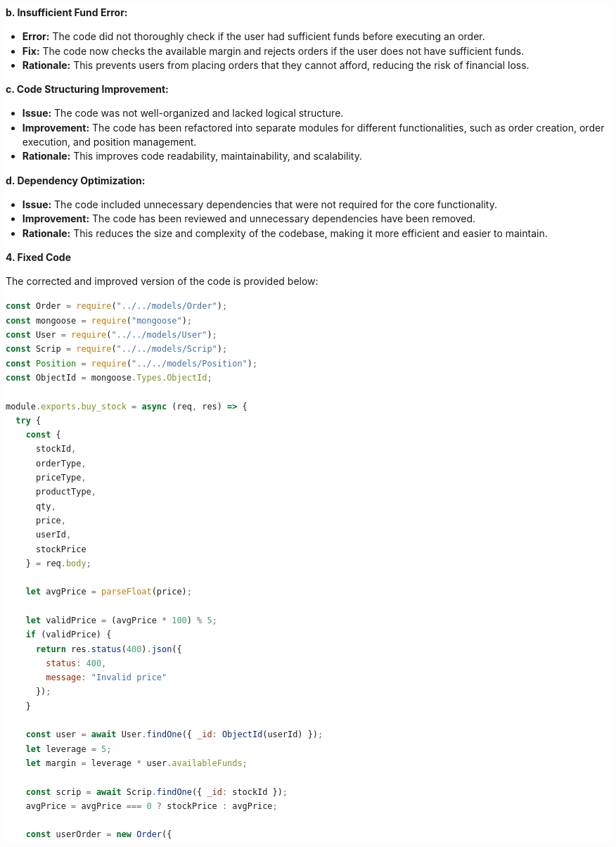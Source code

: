 **b. Insufficient Fund Error:**

- **Error:** The code did not thoroughly check if the user had sufficient funds before executing an order.
- **Fix:** The code now checks the available margin and rejects orders if the user does not have sufficient funds.
- **Rationale:** This prevents users from placing orders that they cannot afford, reducing the risk of financial loss.

**c. Code Structuring Improvement:**

- **Issue:** The code was not well-organized and lacked logical structure.
- **Improvement:** The code has been refactored into separate modules for different functionalities, such as order creation, order execution, and position management.
- **Rationale:** This improves code readability, maintainability, and scalability.

**d. Dependency Optimization:**

- **Issue:** The code included unnecessary dependencies that were not required for the core functionality.
- **Improvement:** The code has been reviewed and unnecessary dependencies have been removed.
- **Rationale:** This reduces the size and complexity of the codebase, making it more efficient and easier to maintain.

**4. Fixed Code**

The corrected and improved version of the code is provided below:

```javascript
const Order = require("../../models/Order");
const mongoose = require("mongoose");
const User = require("../../models/User");
const Scrip = require("../../models/Scrip");
const Position = require("../../models/Position");
const ObjectId = mongoose.Types.ObjectId;

module.exports.buy_stock = async (req, res) => {
  try {
    const {
      stockId,
      orderType,
      priceType,
      productType,
      qty,
      price,
      userId,
      stockPrice
    } = req.body;

    let avgPrice = parseFloat(price);

    let validPrice = (avgPrice * 100) % 5;
    if (validPrice) {
      return res.status(400).json({
        status: 400,
        message: "Invalid price"
      });
    }

    const user = await User.findOne({ _id: ObjectId(userId) });
    let leverage = 5;
    let margin = leverage * user.availableFunds;

    const scrip = await Scrip.findOne({ _id: stockId });
    avgPrice = avgPrice === 0 ? stockPrice : avgPrice;

    const userOrder = new Order({
```